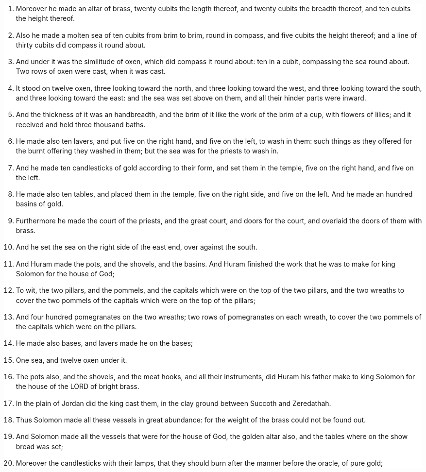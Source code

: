 1. Moreover he made an altar of brass, twenty cubits the length thereof, and twenty cubits the breadth thereof, and ten cubits the height thereof.

2. Also he made a molten sea of ten cubits from brim to brim, round in compass, and five cubits the height thereof; and a line of thirty cubits did compass it round about.

3. And under it was the similitude of oxen, which did compass it round about: ten in a cubit, compassing the sea round about. Two rows of oxen were cast, when it was cast.

4. It stood on twelve oxen, three looking toward the north, and three looking toward the west, and three looking toward the south, and three looking toward the east: and the sea was set above on them, and all their hinder parts were inward.

5. And the thickness of it was an handbreadth, and the brim of it like the work of the brim of a cup, with flowers of lilies; and it received and held three thousand baths.

6. He made also ten lavers, and put five on the right hand, and five on the left, to wash in them: such things as they offered for the burnt offering they washed in them; but the sea was for the priests to wash in.

7. And he made ten candlesticks of gold according to their form, and set them in the temple, five on the right hand, and five on the left.

8. He made also ten tables, and placed them in the temple, five on the right side, and five on the left. And he made an hundred basins of gold.

9. Furthermore he made the court of the priests, and the great court, and doors for the court, and overlaid the doors of them with brass.

10. And he set the sea on the right side of the east end, over against the south.

11. And Huram made the pots, and the shovels, and the basins. And Huram finished the work that he was to make for king Solomon for the house of God;

12. To wit, the two pillars, and the pommels, and the capitals which were on the top of the two pillars, and the two wreaths to cover the two pommels of the capitals which were on the top of the pillars;

13. And four hundred pomegranates on the two wreaths; two rows of pomegranates on each wreath, to cover the two pommels of the capitals which were on the pillars.

14. He made also bases, and lavers made he on the bases;

15. One sea, and twelve oxen under it.

16. The pots also, and the shovels, and the meat hooks, and all their instruments, did Huram his father make to king Solomon for the house of the LORD of bright brass.

17. In the plain of Jordan did the king cast them, in the clay ground between Succoth and Zeredathah.

18. Thus Solomon made all these vessels in great abundance: for the weight of the brass could not be found out.

19. And Solomon made all the vessels that were for the house of God, the golden altar also, and the tables where on the show bread was set;

20. Moreover the candlesticks with their lamps, that they should burn after the manner before the oracle, of pure gold;
